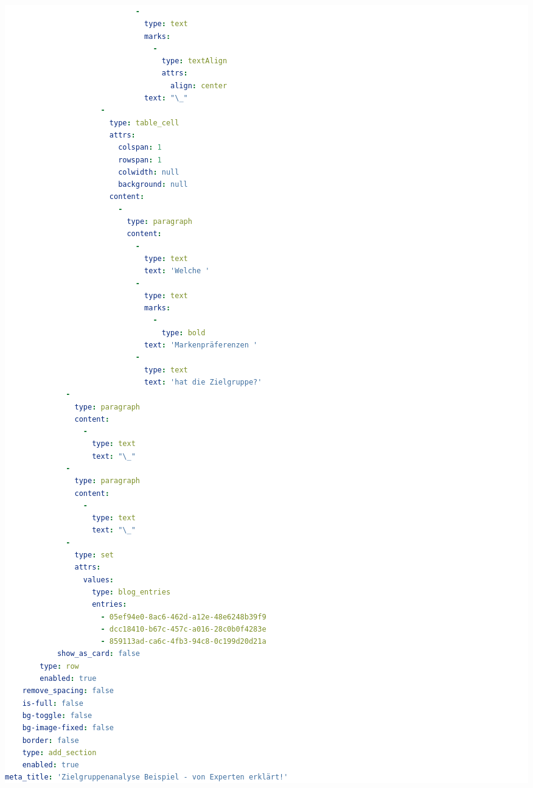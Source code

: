 ```yaml
                              -
                                type: text
                                marks:
                                  -
                                    type: textAlign
                                    attrs:
                                      align: center
                                text: "\_"
                      -
                        type: table_cell
                        attrs:
                          colspan: 1
                          rowspan: 1
                          colwidth: null
                          background: null
                        content:
                          -
                            type: paragraph
                            content:
                              -
                                type: text
                                text: 'Welche '
                              -
                                type: text
                                marks:
                                  -
                                    type: bold
                                text: 'Markenpräferenzen '
                              -
                                type: text
                                text: 'hat die Zielgruppe?'
              -
                type: paragraph
                content:
                  -
                    type: text
                    text: "\_"
              -
                type: paragraph
                content:
                  -
                    type: text
                    text: "\_"
              -
                type: set
                attrs:
                  values:
                    type: blog_entries
                    entries:
                      - 05ef94e0-8ac6-462d-a12e-48e6248b39f9
                      - dcc18410-b67c-457c-a016-28c0b0f4283e
                      - 859113ad-ca6c-4fb3-94c8-0c199d20d21a
            show_as_card: false
        type: row
        enabled: true
    remove_spacing: false
    is-full: false
    bg-toggle: false
    bg-image-fixed: false
    border: false
    type: add_section
    enabled: true
meta_title: 'Zielgruppenanalyse Beispiel - von Experten erklärt!'
```